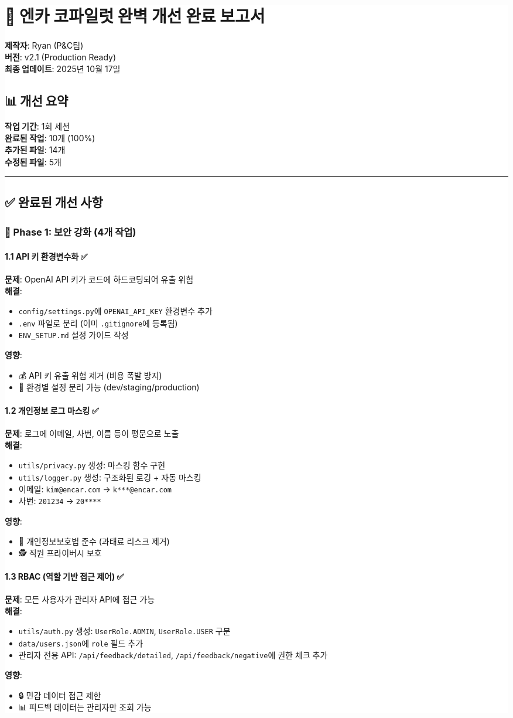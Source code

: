 # 🎉 엔카 코파일럿 완벽 개선 완료 보고서

**제작자**: Ryan (P&C팀)  
**버전**: v2.1 (Production Ready)  
**최종 업데이트**: 2025년 10월 17일

## 📊 개선 요약

**작업 기간**: 1회 세션  
**완료된 작업**: 10개 (100%)  
**추가된 파일**: 14개  
**수정된 파일**: 5개  

---

## ✅ 완료된 개선 사항

### 🔐 Phase 1: 보안 강화 (4개 작업)

#### 1.1 API 키 환경변수화 ✅
**문제**: OpenAI API 키가 코드에 하드코딩되어 유출 위험  
**해결**:
- `config/settings.py`에 `OPENAI_API_KEY` 환경변수 추가
- `.env` 파일로 분리 (이미 `.gitignore`에 등록됨)
- `ENV_SETUP.md` 설정 가이드 작성

**영향**: 
- 💰 API 키 유출 위험 제거 (비용 폭발 방지)
- 🔐 환경별 설정 분리 가능 (dev/staging/production)

#### 1.2 개인정보 로그 마스킹 ✅
**문제**: 로그에 이메일, 사번, 이름 등이 평문으로 노출  
**해결**:
- `utils/privacy.py` 생성: 마스킹 함수 구현
- `utils/logger.py` 생성: 구조화된 로깅 + 자동 마스킹
- 이메일: `kim@encar.com` → `k***@encar.com`
- 사번: `201234` → `20****`

**영향**:
- 📜 개인정보보호법 준수 (과태료 리스크 제거)
- 🕵️ 직원 프라이버시 보호

#### 1.3 RBAC (역할 기반 접근 제어) ✅
**문제**: 모든 사용자가 관리자 API에 접근 가능  
**해결**:
- `utils/auth.py` 생성: `UserRole.ADMIN`, `UserRole.USER` 구분
- `data/users.json`에 `role` 필드 추가
- 관리자 전용 API: `/api/feedback/detailed`, `/api/feedback/negative`에 권한 체크 추가

**영향**:
- 🔒 민감 데이터 접근 제한
- 📊 피드백 데이터는 관리자만 조회 가능
